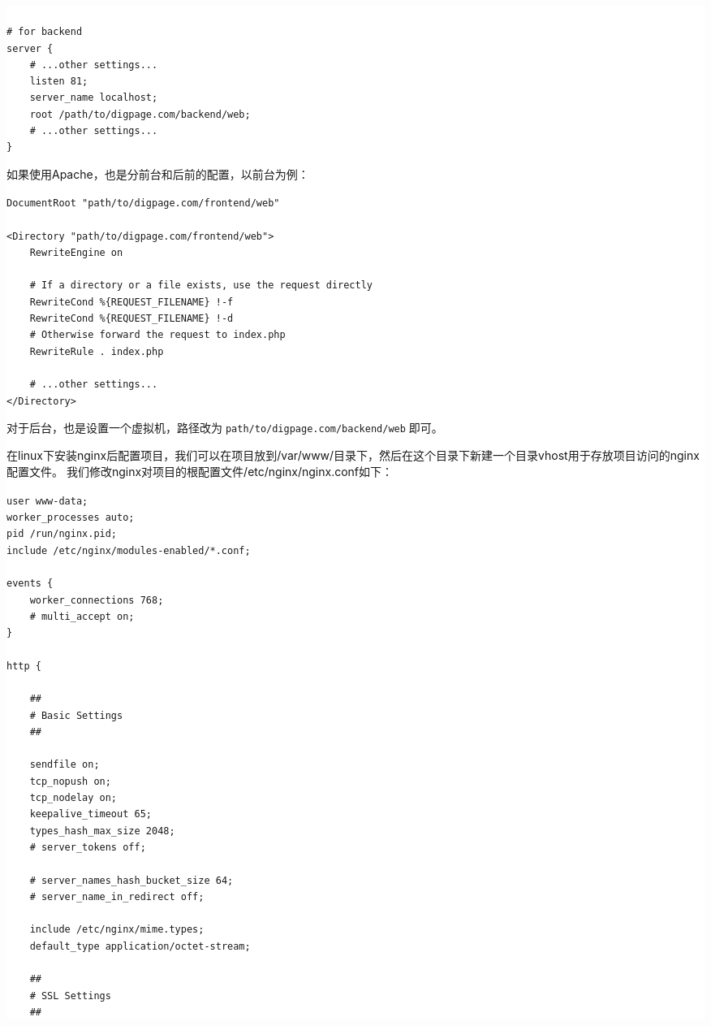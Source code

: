 ```

# for backend
server {
    # ...other settings...
    listen 81;
    server_name localhost;
    root /path/to/digpage.com/backend/web;
    # ...other settings...
}
```

如果使用Apache，也是分前台和后前的配置，以前台为例：
```
DocumentRoot "path/to/digpage.com/frontend/web"

<Directory "path/to/digpage.com/frontend/web">
    RewriteEngine on

    # If a directory or a file exists, use the request directly
    RewriteCond %{REQUEST_FILENAME} !-f
    RewriteCond %{REQUEST_FILENAME} !-d
    # Otherwise forward the request to index.php
    RewriteRule . index.php

    # ...other settings...
</Directory>
```

对于后台，也是设置一个虚拟机，路径改为 `path/to/digpage.com/backend/web` 即可。

在linux下安装nginx后配置项目，我们可以在项目放到/var/www/目录下，然后在这个目录下新建一个目录vhost用于存放项目访问的nginx配置文件。
我们修改nginx对项目的根配置文件/etc/nginx/nginx.conf如下：
```
user www-data;
worker_processes auto;
pid /run/nginx.pid;
include /etc/nginx/modules-enabled/*.conf;

events {
    worker_connections 768;
    # multi_accept on;
}

http {

    ##
    # Basic Settings
    ##

    sendfile on;
    tcp_nopush on;
    tcp_nodelay on;
    keepalive_timeout 65;
    types_hash_max_size 2048;
    # server_tokens off;

    # server_names_hash_bucket_size 64;
    # server_name_in_redirect off;

    include /etc/nginx/mime.types;
    default_type application/octet-stream;

    ##
    # SSL Settings
    ##
```